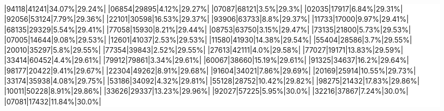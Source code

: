 |94118|41241|34.07%|29.24%|
|06854|29895|4.12%|29.27%|
|07087|68121|3.5%|29.3%|
|02035|17917|6.84%|29.31%|
|92056|53124|7.79%|29.36%|
|22101|30598|16.53%|29.37%|
|93906|63733|8.8%|29.37%|
|11733|17000|9.97%|29.41%|
|68135|29329|5.54%|29.41%|
|77058|15930|8.21%|29.44%|
|08753|63750|3.15%|29.47%|
|73135|21800|5.73%|29.53%|
|07005|14644|9.08%|29.53%|
|12601|41037|2.53%|29.53%|
|11580|41930|14.38%|29.54%|
|55404|28586|3.7%|29.55%|
|20010|35297|5.8%|29.55%|
|77354|39843|2.52%|29.55%|
|27613|42111|4.0%|29.58%|
|77027|19171|13.83%|29.59%|
|33414|60452|4.4%|29.61%|
|79912|79861|3.34%|29.61%|
|60067|38660|15.19%|29.61%|
|91325|34637|16.2%|29.64%|
|98177|20422|9.41%|29.67%|
|22304|49262|8.91%|29.68%|
|91604|34021|7.86%|29.69%|
|20169|25914|10.55%|29.73%|
|33174|35938|4.08%|29.75%|
|53186|34092|4.32%|29.81%|
|55128|28752|10.42%|29.82%|
|98275|21432|17.83%|29.86%|
|10011|50228|8.91%|29.86%|
|33626|29337|13.23%|29.96%|
|92027|57225|5.95%|30.0%|
|32216|37867|7.24%|30.0%|
|07081|17432|11.84%|30.0%|
